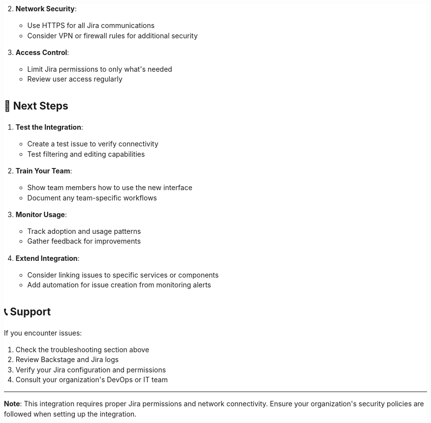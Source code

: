 2. **Network Security**:
   - Use HTTPS for all Jira communications
   - Consider VPN or firewall rules for additional security

3. **Access Control**:
   - Limit Jira permissions to only what's needed
   - Review user access regularly

## 🚀 Next Steps

1. **Test the Integration**:
   - Create a test issue to verify connectivity
   - Test filtering and editing capabilities

2. **Train Your Team**:
   - Show team members how to use the new interface
   - Document any team-specific workflows

3. **Monitor Usage**:
   - Track adoption and usage patterns
   - Gather feedback for improvements

4. **Extend Integration**:
   - Consider linking issues to specific services or components
   - Add automation for issue creation from monitoring alerts

## 📞 Support

If you encounter issues:

1. Check the troubleshooting section above
2. Review Backstage and Jira logs
3. Verify your Jira configuration and permissions
4. Consult your organization's DevOps or IT team

---

**Note**: This integration requires proper Jira permissions and network connectivity. Ensure your organization's security policies are followed when setting up the integration.

